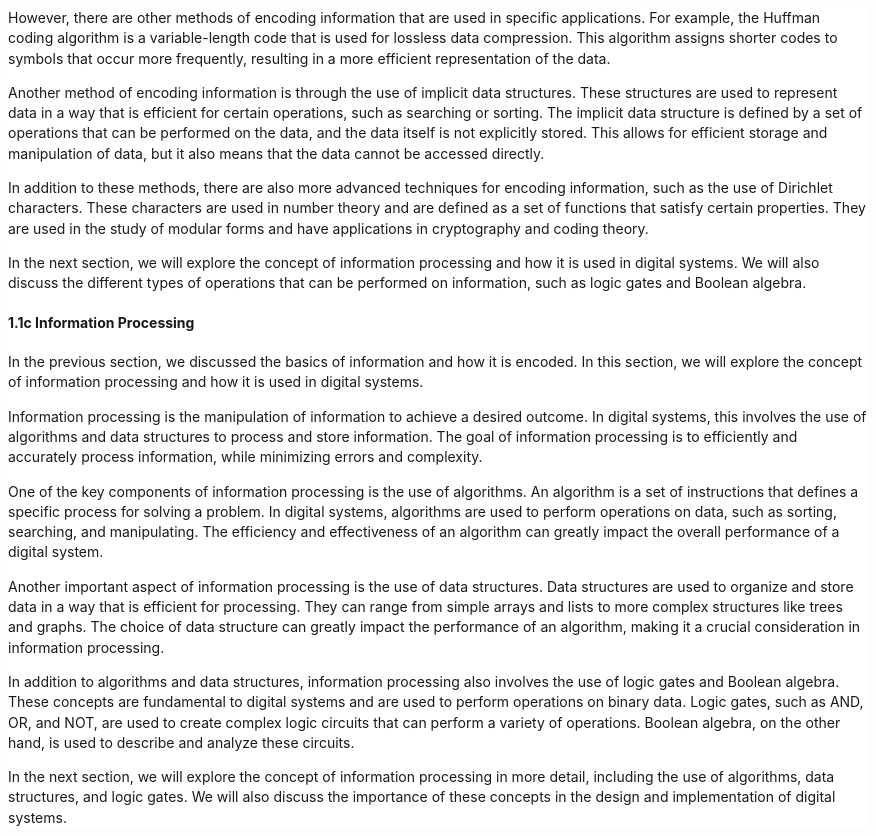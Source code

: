 However, there are other methods of encoding information that are used in specific applications. For example, the Huffman coding algorithm is a variable-length code that is used for lossless data compression. This algorithm assigns shorter codes to symbols that occur more frequently, resulting in a more efficient representation of the data.

Another method of encoding information is through the use of implicit data structures. These structures are used to represent data in a way that is efficient for certain operations, such as searching or sorting. The implicit data structure is defined by a set of operations that can be performed on the data, and the data itself is not explicitly stored. This allows for efficient storage and manipulation of data, but it also means that the data cannot be accessed directly.

In addition to these methods, there are also more advanced techniques for encoding information, such as the use of Dirichlet characters. These characters are used in number theory and are defined as a set of functions that satisfy certain properties. They are used in the study of modular forms and have applications in cryptography and coding theory.

In the next section, we will explore the concept of information processing and how it is used in digital systems. We will also discuss the different types of operations that can be performed on information, such as logic gates and Boolean algebra. 





#### 1.1c Information Processing

In the previous section, we discussed the basics of information and how it is encoded. In this section, we will explore the concept of information processing and how it is used in digital systems.

Information processing is the manipulation of information to achieve a desired outcome. In digital systems, this involves the use of algorithms and data structures to process and store information. The goal of information processing is to efficiently and accurately process information, while minimizing errors and complexity.

One of the key components of information processing is the use of algorithms. An algorithm is a set of instructions that defines a specific process for solving a problem. In digital systems, algorithms are used to perform operations on data, such as sorting, searching, and manipulating. The efficiency and effectiveness of an algorithm can greatly impact the overall performance of a digital system.

Another important aspect of information processing is the use of data structures. Data structures are used to organize and store data in a way that is efficient for processing. They can range from simple arrays and lists to more complex structures like trees and graphs. The choice of data structure can greatly impact the performance of an algorithm, making it a crucial consideration in information processing.

In addition to algorithms and data structures, information processing also involves the use of logic gates and Boolean algebra. These concepts are fundamental to digital systems and are used to perform operations on binary data. Logic gates, such as AND, OR, and NOT, are used to create complex logic circuits that can perform a variety of operations. Boolean algebra, on the other hand, is used to describe and analyze these circuits.

In the next section, we will explore the concept of information processing in more detail, including the use of algorithms, data structures, and logic gates. We will also discuss the importance of these concepts in the design and implementation of digital systems.


